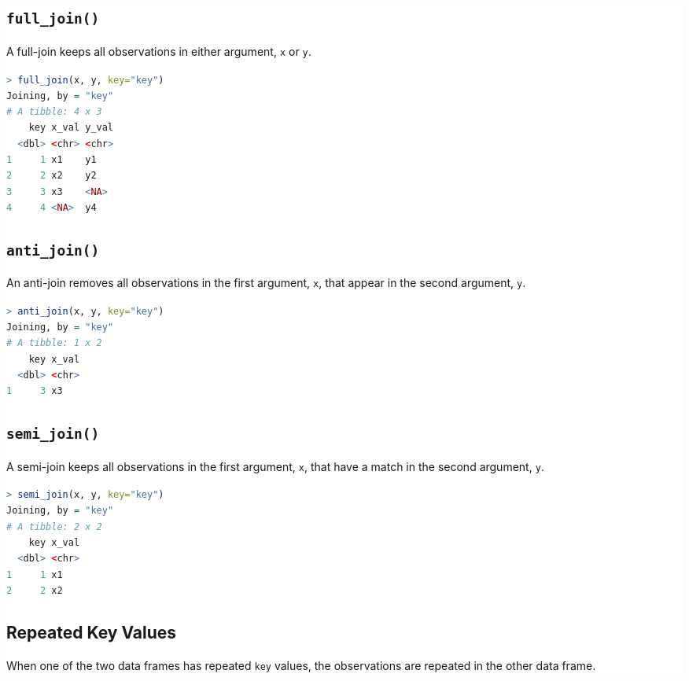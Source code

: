 ## `full_join()`

A full-join keeps all observations in either argument, `x` or `y`.


```r
> full_join(x, y, key="key")
Joining, by = "key"
# A tibble: 4 x 3
    key x_val y_val
  <dbl> <chr> <chr>
1     1 x1    y1   
2     2 x2    y2   
3     3 x3    <NA> 
4     4 <NA>  y4   
```

## `anti_join()`

An anti-join removes all observations in the first argument, `x`, that appear in the second argument, `y`.


```r
> anti_join(x, y, key="key")
Joining, by = "key"
# A tibble: 1 x 2
    key x_val
  <dbl> <chr>
1     3 x3   
```

## `semi_join()`

A semi-join keeps all observations in the first argument, `x`, that have a match in the second argument, `y`.


```r
> semi_join(x, y, key="key")
Joining, by = "key"
# A tibble: 2 x 2
    key x_val
  <dbl> <chr>
1     1 x1   
2     2 x2   
```

## Repeated Key Values

When one of the two data frames has repeated `key` values, the observations are repeated in the other data frame.


